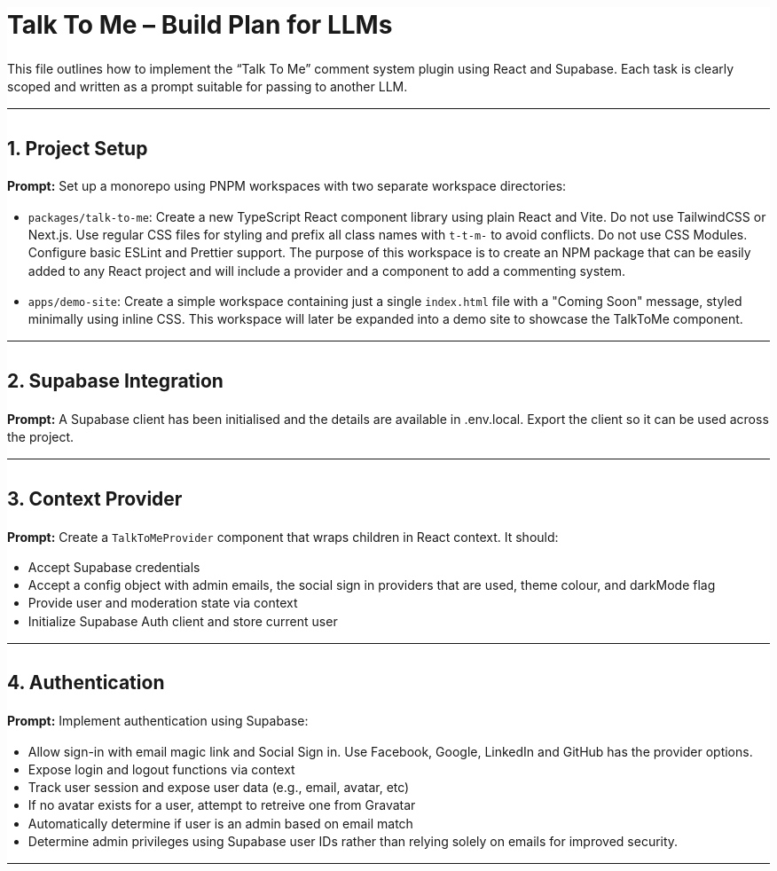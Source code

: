 # Talk To Me – Build Plan for LLMs

This file outlines how to implement the “Talk To Me” comment system plugin using React and Supabase. Each task is clearly scoped and written as a prompt suitable for passing to another LLM.

---

## 1. Project Setup

**Prompt:**
Set up a monorepo using PNPM workspaces with two separate workspace directories:

- `packages/talk-to-me`: Create a new TypeScript React component library using plain React and Vite. Do not use TailwindCSS or Next.js. Use regular CSS files for styling and prefix all class names with `t-t-m-` to avoid conflicts. Do not use CSS Modules. Configure basic ESLint and Prettier support. The purpose of this workspace is to create an NPM package that can be easily added to any React project and will include a provider and a component to add a commenting system.

- `apps/demo-site`: Create a simple workspace containing just a single `index.html` file with a "Coming Soon" message, styled minimally using inline CSS. This workspace will later be expanded into a demo site to showcase the TalkToMe component.

---

## 2. Supabase Integration

**Prompt:**
A Supabase client has been initialised and the details are available in .env.local. Export the client so it can be used across the project.

---

## 3. Context Provider

**Prompt:**
Create a `TalkToMeProvider` component that wraps children in React context. It should:

- Accept Supabase credentials
- Accept a config object with admin emails, the social sign in providers that are used, theme colour, and darkMode flag
- Provide user and moderation state via context
- Initialize Supabase Auth client and store current user

---

## 4. Authentication

**Prompt:**
Implement authentication using Supabase:

- Allow sign-in with email magic link and Social Sign in. Use Facebook, Google, LinkedIn and GitHub has the provider options.
- Expose login and logout functions via context
- Track user session and expose user data (e.g., email, avatar, etc)
- If no avatar exists for a user, attempt to retreive one from Gravatar
- Automatically determine if user is an admin based on email match
- Determine admin privileges using Supabase user IDs rather than relying solely on emails for improved security.

---